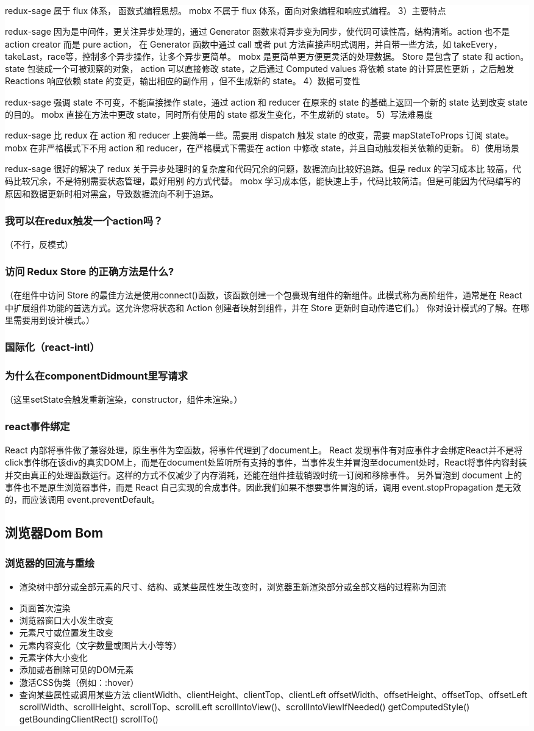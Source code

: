 redux-sage 属于 flux 体系， 函数式编程思想。
mobx 不属于 flux 体系，面向对象编程和响应式编程。
3）主要特点

redux-sage 因为是中间件，更关注异步处理的，通过 Generator 函数来将异步变为同步，使代码可读性高，结构清晰。action 也不是 action creator 而是 pure action，
在 Generator 函数中通过 call 或者 put 方法直接声明式调用，并自带一些方法，如 takeEvery，takeLast，race等，控制多个异步操作，让多个异步更简单。
mobx 是更简单更方便更灵活的处理数据。 Store 是包含了 state 和 action。state 包装成一个可被观察的对象， action 可以直接修改 state，之后通过 Computed values 将依赖 state 的计算属性更新 ，之后触发 Reactions 响应依赖 state 的变更，输出相应的副作用 ，但不生成新的 state。
4）数据可变性

redux-sage 强调 state 不可变，不能直接操作 state，通过 action 和 reducer 在原来的 state 的基础上返回一个新的 state 达到改变 state 的目的。
mobx 直接在方法中更改 state，同时所有使用的 state 都发生变化，不生成新的 state。
5）写法难易度

redux-sage 比 redux 在 action 和 reducer 上要简单一些。需要用 dispatch 触发 state 的改变，需要 mapStateToProps 订阅 state。
mobx 在非严格模式下不用 action 和 reducer，在严格模式下需要在 action 中修改 state，并且自动触发相关依赖的更新。
6）使用场景

redux-sage 很好的解决了 redux 关于异步处理时的复杂度和代码冗余的问题，数据流向比较好追踪。但是 redux 的学习成本比 较高，代码比较冗余，不是特别需要状态管理，最好用别
的方式代替。
mobx 学习成本低，能快速上手，代码比较简洁。但是可能因为代码编写的原因和数据更新时相对黑盒，导致数据流向不利于追踪。


### 我可以在redux触发一个action吗？
（不行，反模式）
### 访问 Redux Store 的正确方法是什么?
（在组件中访问 Store 的最佳方法是使用connect()函数，该函数创建一个包裹现有组件的新组件。此模式称为高阶组件，通常是在 React 中扩展组件功能的首选方式。这允许您将状态和 Action 创建者映射到组件，并在 Store 更新时自动传递它们。）
你对设计模式的了解。在哪里需要用到设计模式。）
### 国际化（react-intl）
### 为什么在componentDidmount里写请求
（这里setState会触发重新渲染，constructor，组件未渲染。）
### react事件绑定
React 内部将事件做了兼容处理，原生事件为空函数，将事件代理到了document上。
React 发现事件有对应事件才会绑定React并不是将click事件绑在该div的真实DOM上，而是在document处监听所有支持的事件，当事件发生并冒泡至document处时，React将事件内容封装并交由真正的处理函数运行。这样的方式不仅减少了内存消耗，还能在组件挂载销毁时统一订阅和移除事件。
另外冒泡到 document 上的事件也不是原生浏览器事件，而是 React 自己实现的合成事件。因此我们如果不想要事件冒泡的话，调用 event.stopPropagation 是无效的，而应该调用 event.preventDefault。


## 浏览器Dom Bom
### 浏览器的回流与重绘
 * 渲染树中部分或全部元素的尺寸、结构、或某些属性发生改变时，浏览器重新渲染部分或全部文档的过程称为回流
- 页面首次渲染
- 浏览器窗口大小发生改变
- 元素尺寸或位置发生改变
- 元素内容变化（文字数量或图片大小等等）
- 元素字体大小变化
- 添加或者删除可见的DOM元素
- 激活CSS伪类（例如：:hover）
- 查询某些属性或调用某些方法
clientWidth、clientHeight、clientTop、clientLeft
offsetWidth、offsetHeight、offsetTop、offsetLeft
scrollWidth、scrollHeight、scrollTop、scrollLeft
scrollIntoView()、scrollIntoViewIfNeeded()
getComputedStyle()
getBoundingClientRect()
scrollTo()

